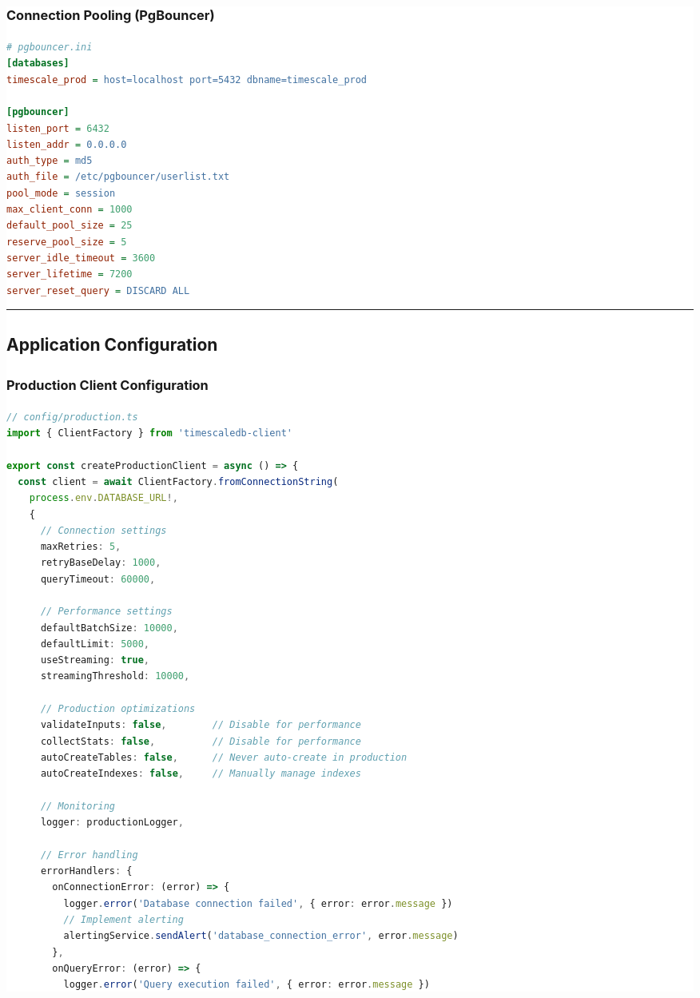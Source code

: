 ### Connection Pooling (PgBouncer)

```ini
# pgbouncer.ini
[databases]
timescale_prod = host=localhost port=5432 dbname=timescale_prod

[pgbouncer]
listen_port = 6432
listen_addr = 0.0.0.0
auth_type = md5
auth_file = /etc/pgbouncer/userlist.txt
pool_mode = session
max_client_conn = 1000
default_pool_size = 25
reserve_pool_size = 5
server_idle_timeout = 3600
server_lifetime = 7200
server_reset_query = DISCARD ALL
```

---

## Application Configuration

### Production Client Configuration

```typescript
// config/production.ts
import { ClientFactory } from 'timescaledb-client'

export const createProductionClient = async () => {
  const client = await ClientFactory.fromConnectionString(
    process.env.DATABASE_URL!,
    {
      // Connection settings
      maxRetries: 5,
      retryBaseDelay: 1000,
      queryTimeout: 60000,
      
      // Performance settings
      defaultBatchSize: 10000,
      defaultLimit: 5000,
      useStreaming: true,
      streamingThreshold: 10000,
      
      // Production optimizations
      validateInputs: false,        // Disable for performance
      collectStats: false,          // Disable for performance
      autoCreateTables: false,      // Never auto-create in production
      autoCreateIndexes: false,     // Manually manage indexes
      
      // Monitoring
      logger: productionLogger,
      
      // Error handling
      errorHandlers: {
        onConnectionError: (error) => {
          logger.error('Database connection failed', { error: error.message })
          // Implement alerting
          alertingService.sendAlert('database_connection_error', error.message)
        },
        onQueryError: (error) => {
          logger.error('Query execution failed', { error: error.message })
```